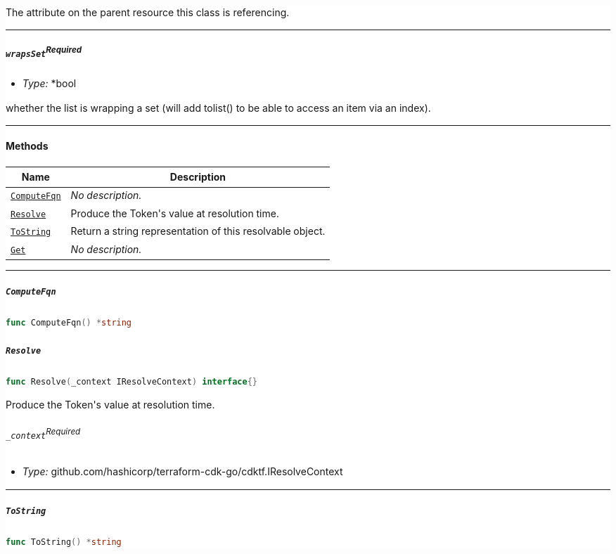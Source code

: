 The attribute on the parent resource this class is referencing.

---

##### `wrapsSet`<sup>Required</sup> <a name="wrapsSet" id="@cdktf/provider-consul.keyPrefix.KeyPrefixSubkeyList.Initializer.parameter.wrapsSet"></a>

- *Type:* *bool

whether the list is wrapping a set (will add tolist() to be able to access an item via an index).

---

#### Methods <a name="Methods" id="Methods"></a>

| **Name** | **Description** |
| --- | --- |
| <code><a href="#@cdktf/provider-consul.keyPrefix.KeyPrefixSubkeyList.computeFqn">ComputeFqn</a></code> | *No description.* |
| <code><a href="#@cdktf/provider-consul.keyPrefix.KeyPrefixSubkeyList.resolve">Resolve</a></code> | Produce the Token's value at resolution time. |
| <code><a href="#@cdktf/provider-consul.keyPrefix.KeyPrefixSubkeyList.toString">ToString</a></code> | Return a string representation of this resolvable object. |
| <code><a href="#@cdktf/provider-consul.keyPrefix.KeyPrefixSubkeyList.get">Get</a></code> | *No description.* |

---

##### `ComputeFqn` <a name="ComputeFqn" id="@cdktf/provider-consul.keyPrefix.KeyPrefixSubkeyList.computeFqn"></a>

```go
func ComputeFqn() *string
```

##### `Resolve` <a name="Resolve" id="@cdktf/provider-consul.keyPrefix.KeyPrefixSubkeyList.resolve"></a>

```go
func Resolve(_context IResolveContext) interface{}
```

Produce the Token's value at resolution time.

###### `_context`<sup>Required</sup> <a name="_context" id="@cdktf/provider-consul.keyPrefix.KeyPrefixSubkeyList.resolve.parameter._context"></a>

- *Type:* github.com/hashicorp/terraform-cdk-go/cdktf.IResolveContext

---

##### `ToString` <a name="ToString" id="@cdktf/provider-consul.keyPrefix.KeyPrefixSubkeyList.toString"></a>

```go
func ToString() *string
```
